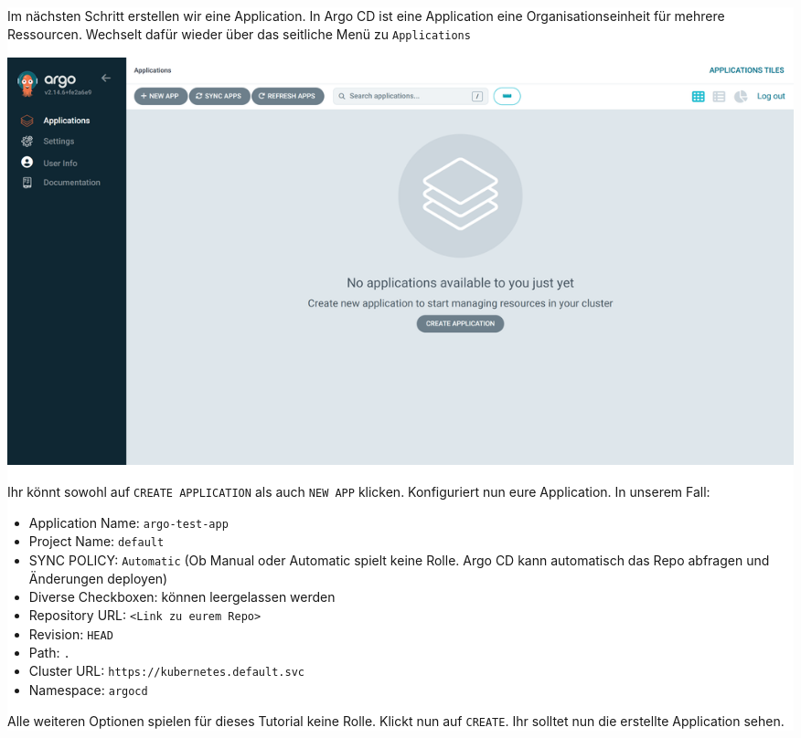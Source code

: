 Im nächsten Schritt erstellen wir eine Application. In Argo CD ist eine Application eine Organisationseinheit für mehrere Ressourcen. Wechselt dafür wieder über das seitliche Menü zu `Applications`

![Argo Empty Home](images/argo-home-empty.png)

Ihr könnt sowohl auf `CREATE APPLICATION` als auch `NEW APP` klicken. Konfiguriert nun eure Application. In unserem Fall:

- Application Name: `argo-test-app`
- Project Name: `default`
- SYNC POLICY: `Automatic` 
	(Ob Manual oder Automatic spielt keine Rolle. Argo CD kann automatisch das Repo abfragen und Änderungen deployen)
- Diverse Checkboxen: können leergelassen werden
- Repository URL: `<Link zu eurem Repo>`
- Revision: `HEAD`
- Path: `.`
- Cluster URL: `https://kubernetes.default.svc`
- Namespace: `argocd`

Alle weiteren Optionen spielen für dieses Tutorial keine Rolle. Klickt nun auf `CREATE`. Ihr solltet nun die erstellte Application sehen.
